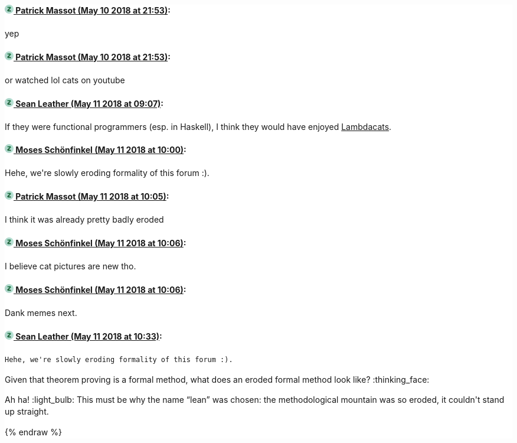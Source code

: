 
#### [![Click to go to Zulip](../../assets/img/zulip2.png) Patrick Massot (May 10 2018 at 21:53)](https://leanprover.zulipchat.com/#narrow/stream/113488-general/topic/filter%20map/near/126381562):
yep

#### [![Click to go to Zulip](../../assets/img/zulip2.png) Patrick Massot (May 10 2018 at 21:53)](https://leanprover.zulipchat.com/#narrow/stream/113488-general/topic/filter%20map/near/126381571):
or watched lol cats on youtube

#### [![Click to go to Zulip](../../assets/img/zulip2.png) Sean Leather (May 11 2018 at 09:07)](https://leanprover.zulipchat.com/#narrow/stream/113488-general/topic/filter%20map/near/126402529):
If they were functional programmers (esp. in Haskell), I think they would have enjoyed [Lambdacats](https://spl.smugmug.com/Humor/Lambdacats/).

#### [![Click to go to Zulip](../../assets/img/zulip2.png) Moses Schönfinkel (May 11 2018 at 10:00)](https://leanprover.zulipchat.com/#narrow/stream/113488-general/topic/filter%20map/near/126404033):
Hehe, we're slowly eroding formality of this forum :).

#### [![Click to go to Zulip](../../assets/img/zulip2.png) Patrick Massot (May 11 2018 at 10:05)](https://leanprover.zulipchat.com/#narrow/stream/113488-general/topic/filter%20map/near/126404169):
I think it was already pretty badly eroded

#### [![Click to go to Zulip](../../assets/img/zulip2.png) Moses Schönfinkel (May 11 2018 at 10:06)](https://leanprover.zulipchat.com/#narrow/stream/113488-general/topic/filter%20map/near/126404210):
I believe cat pictures are new tho.

#### [![Click to go to Zulip](../../assets/img/zulip2.png) Moses Schönfinkel (May 11 2018 at 10:06)](https://leanprover.zulipchat.com/#narrow/stream/113488-general/topic/filter%20map/near/126404214):
Dank memes next.

#### [![Click to go to Zulip](../../assets/img/zulip2.png) Sean Leather (May 11 2018 at 10:33)](https://leanprover.zulipchat.com/#narrow/stream/113488-general/topic/filter%20map/near/126405008):
```quote
Hehe, we're slowly eroding formality of this forum :).
```
Given that theorem proving is a formal method, what does an eroded formal method look like? :thinking_face:

Ah ha! :light_bulb: This must be why the name “lean” was chosen: the methodological mountain was so eroded, it couldn't stand up straight.


{% endraw %}

